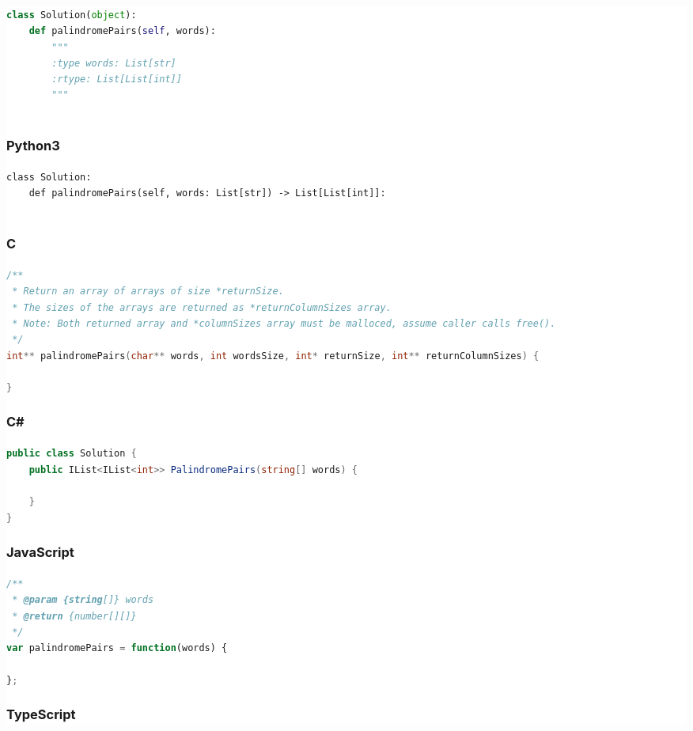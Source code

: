 ```python
class Solution(object):
    def palindromePairs(self, words):
        """
        :type words: List[str]
        :rtype: List[List[int]]
        """
        
```

### Python3

```python3
class Solution:
    def palindromePairs(self, words: List[str]) -> List[List[int]]:
        
```

### C

```c
/**
 * Return an array of arrays of size *returnSize.
 * The sizes of the arrays are returned as *returnColumnSizes array.
 * Note: Both returned array and *columnSizes array must be malloced, assume caller calls free().
 */
int** palindromePairs(char** words, int wordsSize, int* returnSize, int** returnColumnSizes) {
    
}
```

### C#

```csharp
public class Solution {
    public IList<IList<int>> PalindromePairs(string[] words) {
        
    }
}
```

### JavaScript

```javascript
/**
 * @param {string[]} words
 * @return {number[][]}
 */
var palindromePairs = function(words) {
    
};
```

### TypeScript
